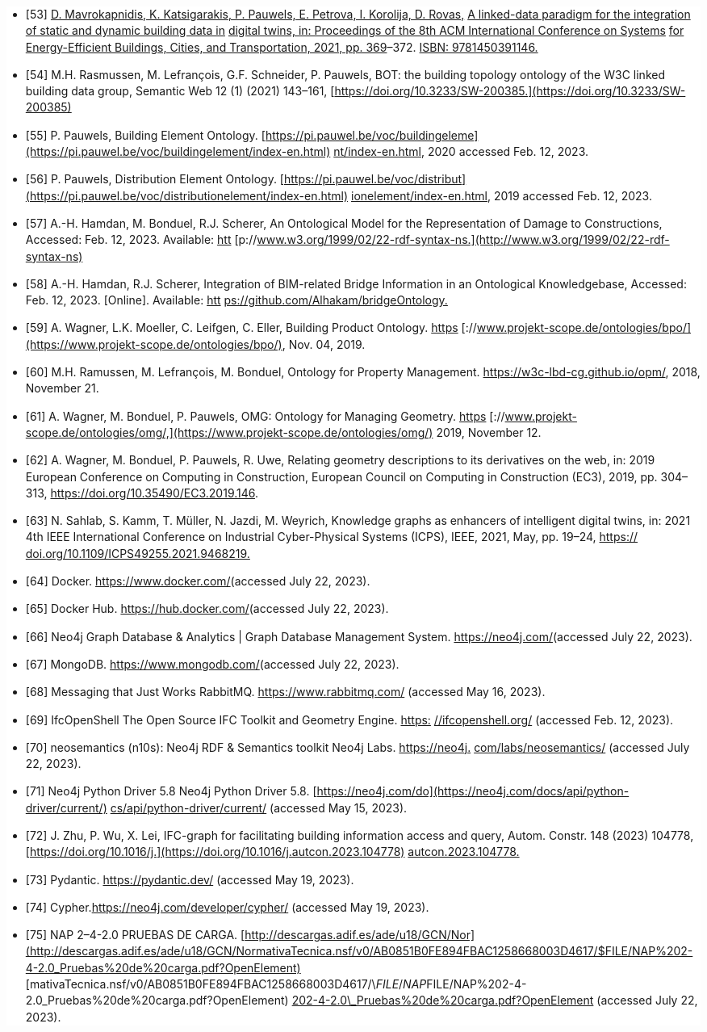 - [53] [D. Mavrokapnidis, K. Katsigarakis, P. Pauwels, E. Petrova, I. Korolija, D. Rovas,](http://refhub.elsevier.com/S0926-5805(23)00369-2/rf0265) [A linked-data paradigm for the integration of static and dynamic building data in](http://refhub.elsevier.com/S0926-5805(23)00369-2/rf0265)  [digital twins, in: Proceedings of the 8th ACM International Conference on Systems](http://refhub.elsevier.com/S0926-5805(23)00369-2/rf0265)  [for Energy-Efficient Buildings, Cities, and Transportation, 2021, pp. 369](http://refhub.elsevier.com/S0926-5805(23)00369-2/rf0265)–372. [ISBN: 9781450391146.](http://refhub.elsevier.com/S0926-5805(23)00369-2/rf0265)
- [54] M.H. Rasmussen, M. Lefrançois, G.F. Schneider, P. Pauwels, BOT: the building topology ontology of the W3C linked building data group, Semantic Web 12 (1) (2021) 143–161, [https://doi.org/10.3233/SW-200385.](https://doi.org/10.3233/SW-200385)
- [55] P. Pauwels, Building Element Ontology. [https://pi.pauwel.be/voc/buildingeleme](https://pi.pauwel.be/voc/buildingelement/index-en.html) [nt/index-en.html](https://pi.pauwel.be/voc/buildingelement/index-en.html), 2020 accessed Feb. 12, 2023.
- [56] P. Pauwels, Distribution Element Ontology. [https://pi.pauwel.be/voc/distribut](https://pi.pauwel.be/voc/distributionelement/index-en.html) [ionelement/index-en.html,](https://pi.pauwel.be/voc/distributionelement/index-en.html) 2019 accessed Feb. 12, 2023.
- [57] A.-H. Hamdan, M. Bonduel, R.J. Scherer, An Ontological Model for the Representation of Damage to Constructions, Accessed: Feb. 12, 2023. Available: [htt](http://www.w3.org/1999/02/22-rdf-syntax-ns)  [p://www.w3.org/1999/02/22-rdf-syntax-ns.](http://www.w3.org/1999/02/22-rdf-syntax-ns)
- [58] A.-H. Hamdan, R.J. Scherer, Integration of BIM-related Bridge Information in an Ontological Knowledgebase, Accessed: Feb. 12, 2023. [Online]. Available: [htt](https://github.com/Alhakam/bridgeOntology)  [ps://github.com/Alhakam/bridgeOntology.](https://github.com/Alhakam/bridgeOntology)

- [59] A. Wagner, L.K. Moeller, C. Leifgen, C. Eller, Building Product Ontology. [https](https://www.projekt-scope.de/ontologies/bpo/) [://www.projekt-scope.de/ontologies/bpo/](https://www.projekt-scope.de/ontologies/bpo/), Nov. 04, 2019.
- [60] M.H. Ramussen, M. Lefrançois, M. Bonduel, Ontology for Property Management. <https://w3c-lbd-cg.github.io/opm/>, 2018, November 21.
- [61] A. Wagner, M. Bonduel, P. Pauwels, OMG: Ontology for Managing Geometry. [https](https://www.projekt-scope.de/ontologies/omg/)  [://www.projekt-scope.de/ontologies/omg/,](https://www.projekt-scope.de/ontologies/omg/) 2019, November 12.
- [62] A. Wagner, M. Bonduel, P. Pauwels, R. Uwe, Relating geometry descriptions to its derivatives on the web, in: 2019 European Conference on Computing in Construction, European Council on Computing in Construction (EC3), 2019, pp. 304–313, <https://doi.org/10.35490/EC3.2019.146>.
- [63] N. Sahlab, S. Kamm, T. Müller, N. Jazdi, M. Weyrich, Knowledge graphs as enhancers of intelligent digital twins, in: 2021 4th IEEE International Conference on Industrial Cyber-Physical Systems (ICPS), IEEE, 2021, May, pp. 19–24, [https://](https://doi.org/10.1109/ICPS49255.2021.9468219)  [doi.org/10.1109/ICPS49255.2021.9468219.](https://doi.org/10.1109/ICPS49255.2021.9468219)
- [64] Docker. <https://www.docker.com/>(accessed July 22, 2023).
- [65] Docker Hub. <https://hub.docker.com/>(accessed July 22, 2023).
- [66] Neo4j Graph Database & Analytics | Graph Database Management System. <https://neo4j.com/>(accessed July 22, 2023).
- [67] MongoDB. <https://www.mongodb.com/>(accessed July 22, 2023).
- [68] Messaging that Just Works RabbitMQ. <https://www.rabbitmq.com/> (accessed May 16, 2023).
- [69] IfcOpenShell The Open Source IFC Toolkit and Geometry Engine. [https:](https://ifcopenshell.org/)  [//ifcopenshell.org/](https://ifcopenshell.org/) (accessed Feb. 12, 2023).
- [70] neosemantics (n10s): Neo4j RDF & Semantics toolkit Neo4j Labs. [https://neo4j.](https://neo4j.com/labs/neosemantics/) [com/labs/neosemantics/](https://neo4j.com/labs/neosemantics/) (accessed July 22, 2023).
- [71] Neo4j Python Driver 5.8 Neo4j Python Driver 5.8. [https://neo4j.com/do](https://neo4j.com/docs/api/python-driver/current/)  [cs/api/python-driver/current/](https://neo4j.com/docs/api/python-driver/current/) (accessed May 15, 2023).
- [72] J. Zhu, P. Wu, X. Lei, IFC-graph for facilitating building information access and query, Autom. Constr. 148 (2023) 104778, [https://doi.org/10.1016/j.](https://doi.org/10.1016/j.autcon.2023.104778) [autcon.2023.104778.](https://doi.org/10.1016/j.autcon.2023.104778)
- [73] Pydantic. <https://pydantic.dev/> (accessed May 19, 2023).
- [74] Cypher.<https://neo4j.com/developer/cypher/> (accessed May 19, 2023).
- [75] NAP 2–4-2.0 PRUEBAS DE CARGA. [http://descargas.adif.es/ade/u18/GCN/Nor](http://descargas.adif.es/ade/u18/GCN/NormativaTecnica.nsf/v0/AB0851B0FE894FBAC1258668003D4617/$FILE/NAP%202-4-2.0_Pruebas%20de%20carga.pdf?OpenElement) [mativaTecnica.nsf/v0/AB0851B0FE894FBAC1258668003D4617/\\$FILE/NAP%](http://descargas.adif.es/ade/u18/GCN/NormativaTecnica.nsf/v0/AB0851B0FE894FBAC1258668003D4617/$FILE/NAP%202-4-2.0_Pruebas%20de%20carga.pdf?OpenElement) [202-4-2.0\\_Pruebas%20de%20carga.pdf?OpenElement](http://descargas.adif.es/ade/u18/GCN/NormativaTecnica.nsf/v0/AB0851B0FE894FBAC1258668003D4617/$FILE/NAP%202-4-2.0_Pruebas%20de%20carga.pdf?OpenElement) (accessed July 22, 2023).
